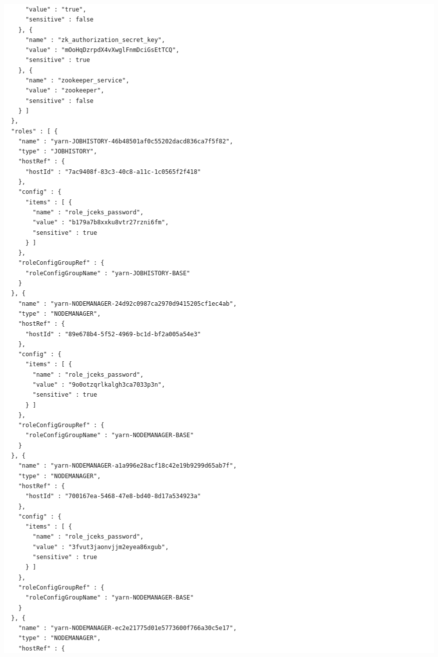           "value" : "true",
          "sensitive" : false
        }, {
          "name" : "zk_authorization_secret_key",
          "value" : "mOoHqDzrpdX4vXwglFnmDciGsEtTCQ",
          "sensitive" : true
        }, {
          "name" : "zookeeper_service",
          "value" : "zookeeper",
          "sensitive" : false
        } ]
      },
      "roles" : [ {
        "name" : "yarn-JOBHISTORY-46b48501af0c55202dacd836ca7f5f82",
        "type" : "JOBHISTORY",
        "hostRef" : {
          "hostId" : "7ac9408f-83c3-40c8-a11c-1c0565f2f418"
        },
        "config" : {
          "items" : [ {
            "name" : "role_jceks_password",
            "value" : "b179a7b8xxku8vtr27rzni6fm",
            "sensitive" : true
          } ]
        },
        "roleConfigGroupRef" : {
          "roleConfigGroupName" : "yarn-JOBHISTORY-BASE"
        }
      }, {
        "name" : "yarn-NODEMANAGER-24d92c0987ca2970d9415205cf1ec4ab",
        "type" : "NODEMANAGER",
        "hostRef" : {
          "hostId" : "89e678b4-5f52-4969-bc1d-bf2a005a54e3"
        },
        "config" : {
          "items" : [ {
            "name" : "role_jceks_password",
            "value" : "9o0otzqrlkalgh3ca7033p3n",
            "sensitive" : true
          } ]
        },
        "roleConfigGroupRef" : {
          "roleConfigGroupName" : "yarn-NODEMANAGER-BASE"
        }
      }, {
        "name" : "yarn-NODEMANAGER-a1a996e28acf18c42e19b9299d65ab7f",
        "type" : "NODEMANAGER",
        "hostRef" : {
          "hostId" : "700167ea-5468-47e8-bd40-8d17a534923a"
        },
        "config" : {
          "items" : [ {
            "name" : "role_jceks_password",
            "value" : "3fvut3jaonvjjm2eyea86xgub",
            "sensitive" : true
          } ]
        },
        "roleConfigGroupRef" : {
          "roleConfigGroupName" : "yarn-NODEMANAGER-BASE"
        }
      }, {
        "name" : "yarn-NODEMANAGER-ec2e21775d01e5773600f766a30c5e17",
        "type" : "NODEMANAGER",
        "hostRef" : {